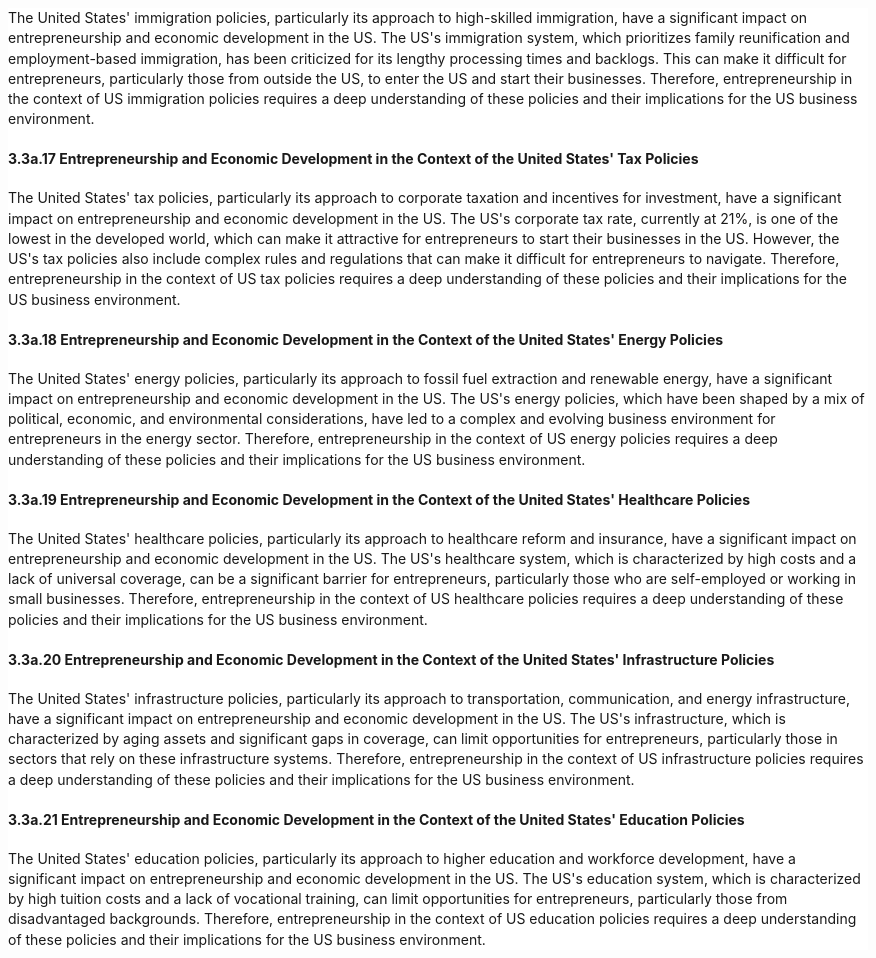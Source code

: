 The United States' immigration policies, particularly its approach to high-skilled immigration, have a significant impact on entrepreneurship and economic development in the US. The US's immigration system, which prioritizes family reunification and employment-based immigration, has been criticized for its lengthy processing times and backlogs. This can make it difficult for entrepreneurs, particularly those from outside the US, to enter the US and start their businesses. Therefore, entrepreneurship in the context of US immigration policies requires a deep understanding of these policies and their implications for the US business environment.

#### 3.3a.17 Entrepreneurship and Economic Development in the Context of the United States' Tax Policies

The United States' tax policies, particularly its approach to corporate taxation and incentives for investment, have a significant impact on entrepreneurship and economic development in the US. The US's corporate tax rate, currently at 21%, is one of the lowest in the developed world, which can make it attractive for entrepreneurs to start their businesses in the US. However, the US's tax policies also include complex rules and regulations that can make it difficult for entrepreneurs to navigate. Therefore, entrepreneurship in the context of US tax policies requires a deep understanding of these policies and their implications for the US business environment.

#### 3.3a.18 Entrepreneurship and Economic Development in the Context of the United States' Energy Policies

The United States' energy policies, particularly its approach to fossil fuel extraction and renewable energy, have a significant impact on entrepreneurship and economic development in the US. The US's energy policies, which have been shaped by a mix of political, economic, and environmental considerations, have led to a complex and evolving business environment for entrepreneurs in the energy sector. Therefore, entrepreneurship in the context of US energy policies requires a deep understanding of these policies and their implications for the US business environment.

#### 3.3a.19 Entrepreneurship and Economic Development in the Context of the United States' Healthcare Policies

The United States' healthcare policies, particularly its approach to healthcare reform and insurance, have a significant impact on entrepreneurship and economic development in the US. The US's healthcare system, which is characterized by high costs and a lack of universal coverage, can be a significant barrier for entrepreneurs, particularly those who are self-employed or working in small businesses. Therefore, entrepreneurship in the context of US healthcare policies requires a deep understanding of these policies and their implications for the US business environment.

#### 3.3a.20 Entrepreneurship and Economic Development in the Context of the United States' Infrastructure Policies

The United States' infrastructure policies, particularly its approach to transportation, communication, and energy infrastructure, have a significant impact on entrepreneurship and economic development in the US. The US's infrastructure, which is characterized by aging assets and significant gaps in coverage, can limit opportunities for entrepreneurs, particularly those in sectors that rely on these infrastructure systems. Therefore, entrepreneurship in the context of US infrastructure policies requires a deep understanding of these policies and their implications for the US business environment.

#### 3.3a.21 Entrepreneurship and Economic Development in the Context of the United States' Education Policies

The United States' education policies, particularly its approach to higher education and workforce development, have a significant impact on entrepreneurship and economic development in the US. The US's education system, which is characterized by high tuition costs and a lack of vocational training, can limit opportunities for entrepreneurs, particularly those from disadvantaged backgrounds. Therefore, entrepreneurship in the context of US education policies requires a deep understanding of these policies and their implications for the US business environment.
